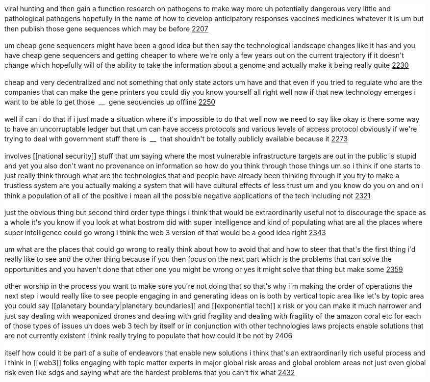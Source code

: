 viral hunting and then gain a function research on pathogens to make way more uh potentially dangerous very little and pathological pathogens hopefully in the name of how to develop anticipatory responses vaccines medicines whatever it is um but then publish those gene sequences which may be before [2207](https://www.youtube.com/watch?v=hv_xBK_XZjw&t=2207.099s)

um cheap gene sequencers might have been a good idea but then say the technological landscape changes like it has and you have cheap gene sequencers and getting cheaper to where we're only a few years out on the current trajectory if it doesn't change which hopefully will of the ability to take the information about a genome and actually make it being really quite [2230](https://www.youtube.com/watch?v=hv_xBK_XZjw&t=2230.32s)

cheap and very decentralized and not something that only state actors um have and that even if you tried to regulate who are the companies that can make the gene printers you could diy you know yourself all right well now if that new technology emerges i want to be able to get those  __  gene sequencies up offline [2250](https://www.youtube.com/watch?v=hv_xBK_XZjw&t=2250.359s)

well if can i do that if i just made a situation where it's impossible to do that well now we need to say like okay is there some way to have an uncorruptable ledger but that um can have access protocols and various levels of access protocol obviously if we're trying to deal with government stuff there is  __  that shouldn't be totally publicly available because it [2273](https://www.youtube.com/watch?v=hv_xBK_XZjw&t=2273.7s)

involves [[national security]] stuff that um saying where the most vulnerable infrastructure targets are out in the public is stupid and yet you also don't want no provenance on information so how do you think through those things um so i think if one starts to just really think through what are the technologies that and people have already been thinking through if you try to make a trustless system are you actually making a system that will have cultural effects of less trust um and you know do you on and on i think a population of all of the positive i mean all the possible negative applications of the tech including not [2321](https://www.youtube.com/watch?v=hv_xBK_XZjw&t=2321.7s)

just the obvious thing but second third order type things i think that would be extraordinarily useful not to discourage the space as a whole it's you know if you look at what bostrom did with super intelligence and kind of populating what are all the places where super intelligence could go wrong i think the web 3 version of that would be a good idea right [2343](https://www.youtube.com/watch?v=hv_xBK_XZjw&t=2343.0s)

um what are the places that could go wrong to really think about how to avoid that and how to steer that that's the first thing i'd really like to see and the other thing because if you then focus on the next part which is the problems that can solve the opportunities and you haven't done that other one you might be wrong or yes it might solve that thing but make some [2359](https://www.youtube.com/watch?v=hv_xBK_XZjw&t=2359.859s)

other worship in the process you want to make sure you're not doing that so that's why i'm making the order of operations the next step i would really like to see people engaging in and generating ideas on is both by vertical topic area like let's by topic area you could say [[planetary boundary|planetary boundaries]] and [[exponential tech]] x risk or you can make it much narrower and just say dealing with weaponized drones and dealing with grid fragility and dealing with fragility of the amazon coral etc for each of those types of issues uh does web 3 tech by itself or in conjunction with other technologies laws projects enable solutions that are not currently existent i think really trying to populate that how could it be not by [2406](https://www.youtube.com/watch?v=hv_xBK_XZjw&t=2406.96s)

itself how could it be part of a suite of endeavors that enable new solutions i think that's an extraordinarily rich useful process and i think in [[web3]] folks engaging with topic matter experts in major global risk areas and global problem areas not just even global risk even like sdgs and saying what are the hardest problems that you can't fix what [2432](https://www.youtube.com/watch?v=hv_xBK_XZjw&t=2432.16s)
